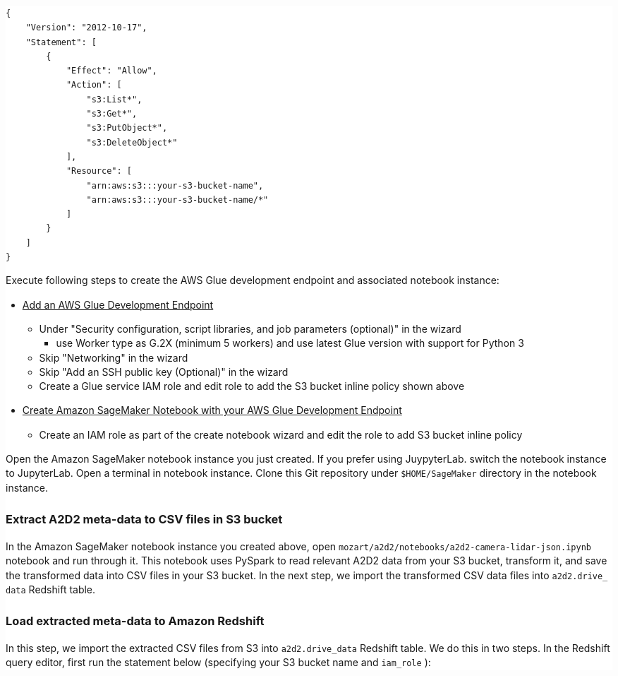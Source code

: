 ```
{
    "Version": "2012-10-17",
    "Statement": [
        {
            "Effect": "Allow",
            "Action": [
                "s3:List*",
                "s3:Get*",
                "s3:PutObject*",
                "s3:DeleteObject*"
            ],
            "Resource": [
                "arn:aws:s3:::your-s3-bucket-name",
                "arn:aws:s3:::your-s3-bucket-name/*"
            ]
        }
    ]
}
```

Execute following steps to create the AWS Glue development endpoint and associated notebook instance:

  -  [Add an AWS Glue Development Endpoint](https://docs.aws.amazon.com/glue/latest/dg/add-dev-endpoint.html)
      - Under "Security configuration, script libraries, and job parameters (optional)" in the wizard
      	- use Worker type as G.2X  (minimum 5 workers) and use latest Glue version with support for Python 3
      - Skip "Networking" in the wizard
      - Skip "Add an SSH public key (Optional)" in the wizard
      - Create a Glue service IAM role and edit role to add the S3 bucket inline policy shown above
    
  -  [Create Amazon SageMaker Notebook with your AWS Glue Development Endpoint](https://docs.aws.amazon.com/glue/latest/dg/dev-endpoint-tutorial-sage.html)
     - Create an IAM role as part of the create notebook wizard and edit the role to add S3 bucket inline policy
     
Open the Amazon SageMaker notebook instance you just created. If you prefer using JuypyterLab. switch the notebook instance to JupyterLab. Open a terminal in notebook instance. Clone this Git repository under ```$HOME/SageMaker``` directory in the notebook instance.
  
### Extract A2D2 meta-data to CSV files in S3 bucket
In the Amazon SageMaker notebook instance you created above, open ```mozart/a2d2/notebooks/a2d2-camera-lidar-json.ipynb``` notebook and run through it. This notebook uses PySpark to read relevant A2D2 data from your S3 bucket, transform it, and save the transformed data into CSV files in your S3 bucket. In the next step, we import the transformed CSV data files into ```a2d2.drive_data``` Redshift table.

### Load extracted meta-data to Amazon Redshift

In this step, we import the extracted CSV files from S3 into ```a2d2.drive_data``` Redshift table. We do this in two steps. In the Redshift query editor, first run the statement below (specifying your S3 bucket name and ```iam_role``` ):
